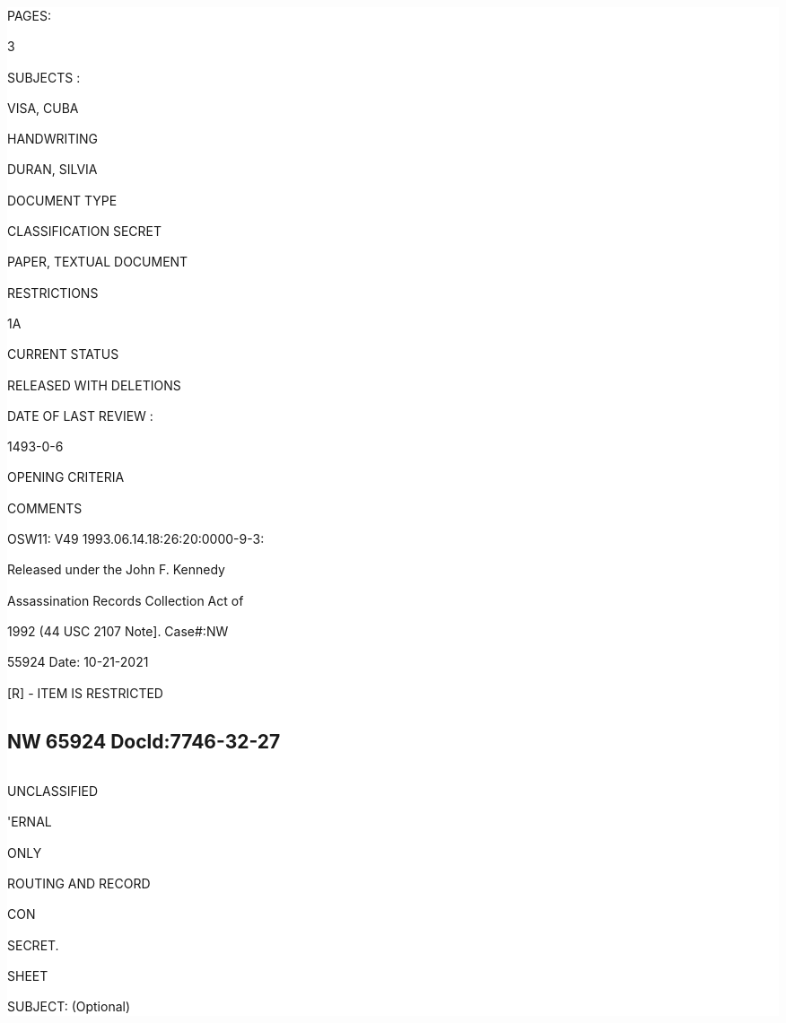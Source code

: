 PAGES:

3

SUBJECTS :

VISA, CUBA

HANDWRITING

DURAN, SILVIA

DOCUMENT TYPE

CLASSIFICATION SECRET

PAPER, TEXTUAL DOCUMENT

RESTRICTIONS

1A

CURRENT STATUS

RELEASED WITH DELETIONS

DATE OF LAST REVIEW :

1493-0-6

OPENING CRITERIA

COMMENTS

OSW11: V49 1993.06.14.18:26:20:0000-9-3:

Released under the John F. Kennedy

Assassination Records Collection Act of

1992 (44 USC 2107 Note]. Case#:NW

55924 Date: 10-21-2021

[R] - ITEM IS RESTRICTED

NW 65924 Docld:7746-32-27
---

##
UNCLASSIFIED

'ERNAL

ONLY

ROUTING AND RECORD

CON

SECRET.

SHEET

SUBJECT: (Optional)

